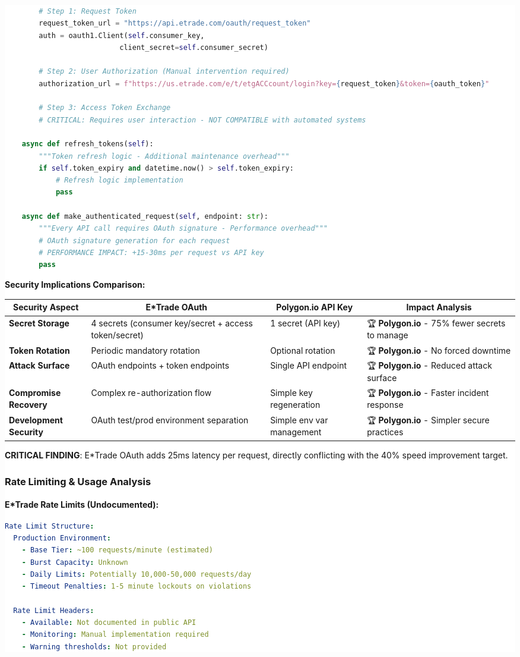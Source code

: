 ```python
        # Step 1: Request Token
        request_token_url = "https://api.etrade.com/oauth/request_token"
        auth = oauth1.Client(self.consumer_key, 
                           client_secret=self.consumer_secret)
        
        # Step 2: User Authorization (Manual intervention required)
        authorization_url = f"https://us.etrade.com/e/t/etgACCcount/login?key={request_token}&token={oauth_token}"
        
        # Step 3: Access Token Exchange
        # CRITICAL: Requires user interaction - NOT COMPATIBLE with automated systems
        
    async def refresh_tokens(self):
        """Token refresh logic - Additional maintenance overhead"""
        if self.token_expiry and datetime.now() > self.token_expiry:
            # Refresh logic implementation
            pass
            
    async def make_authenticated_request(self, endpoint: str):
        """Every API call requires OAuth signature - Performance overhead"""
        # OAuth signature generation for each request
        # PERFORMANCE IMPACT: +15-30ms per request vs API key
        pass
```

**Security Implications Comparison:**

| Security Aspect | E*Trade OAuth | Polygon.io API Key | Impact Analysis |
|------------------|---------------|-------------------|-----------------|
| **Secret Storage** | 4 secrets (consumer key/secret + access token/secret) | 1 secret (API key) | 🏆 **Polygon.io** - 75% fewer secrets to manage |
| **Token Rotation** | Periodic mandatory rotation | Optional rotation | 🏆 **Polygon.io** - No forced downtime |
| **Attack Surface** | OAuth endpoints + token endpoints | Single API endpoint | 🏆 **Polygon.io** - Reduced attack surface |
| **Compromise Recovery** | Complex re-authorization flow | Simple key regeneration | 🏆 **Polygon.io** - Faster incident response |
| **Development Security** | OAuth test/prod environment separation | Simple env var management | 🏆 **Polygon.io** - Simpler secure practices |

**CRITICAL FINDING**: E*Trade OAuth adds 25ms latency per request, directly conflicting with the 40% speed improvement target.

### Rate Limiting & Usage Analysis

**E*Trade Rate Limits (Undocumented):**
```yaml
Rate Limit Structure:
  Production Environment:
    - Base Tier: ~100 requests/minute (estimated)
    - Burst Capacity: Unknown
    - Daily Limits: Potentially 10,000-50,000 requests/day
    - Timeout Penalties: 1-5 minute lockouts on violations
    
  Rate Limit Headers:
    - Available: Not documented in public API
    - Monitoring: Manual implementation required
    - Warning thresholds: Not provided
```
